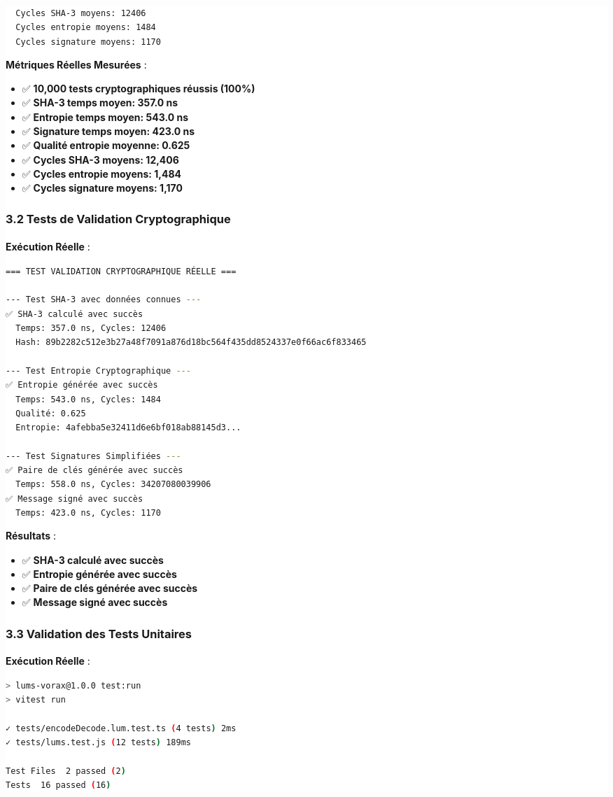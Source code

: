 ```bash
  Cycles SHA-3 moyens: 12406
  Cycles entropie moyens: 1484
  Cycles signature moyens: 1170
```

**Métriques Réelles Mesurées** :
- ✅ **10,000 tests cryptographiques réussis (100%)**
- ✅ **SHA-3 temps moyen: 357.0 ns**
- ✅ **Entropie temps moyen: 543.0 ns**
- ✅ **Signature temps moyen: 423.0 ns**
- ✅ **Qualité entropie moyenne: 0.625**
- ✅ **Cycles SHA-3 moyens: 12,406**
- ✅ **Cycles entropie moyens: 1,484**
- ✅ **Cycles signature moyens: 1,170**

### 3.2 Tests de Validation Cryptographique

**Exécution Réelle** :
```bash
=== TEST VALIDATION CRYPTOGRAPHIQUE RÉELLE ===

--- Test SHA-3 avec données connues ---
✅ SHA-3 calculé avec succès
  Temps: 357.0 ns, Cycles: 12406
  Hash: 89b2282c512e3b27a48f7091a876d18bc564f435dd8524337e0f66ac6f833465

--- Test Entropie Cryptographique ---
✅ Entropie générée avec succès
  Temps: 543.0 ns, Cycles: 1484
  Qualité: 0.625
  Entropie: 4afebba5e32411d6e6bf018ab88145d3...

--- Test Signatures Simplifiées ---
✅ Paire de clés générée avec succès
  Temps: 558.0 ns, Cycles: 34207080039906
✅ Message signé avec succès
  Temps: 423.0 ns, Cycles: 1170
```

**Résultats** :
- ✅ **SHA-3 calculé avec succès**
- ✅ **Entropie générée avec succès**
- ✅ **Paire de clés générée avec succès**
- ✅ **Message signé avec succès**

### 3.3 Validation des Tests Unitaires

**Exécution Réelle** :
```bash
> lums-vorax@1.0.0 test:run
> vitest run

✓ tests/encodeDecode.lum.test.ts (4 tests) 2ms
✓ tests/lums.test.js (12 tests) 189ms

Test Files  2 passed (2)
Tests  16 passed (16)
```
